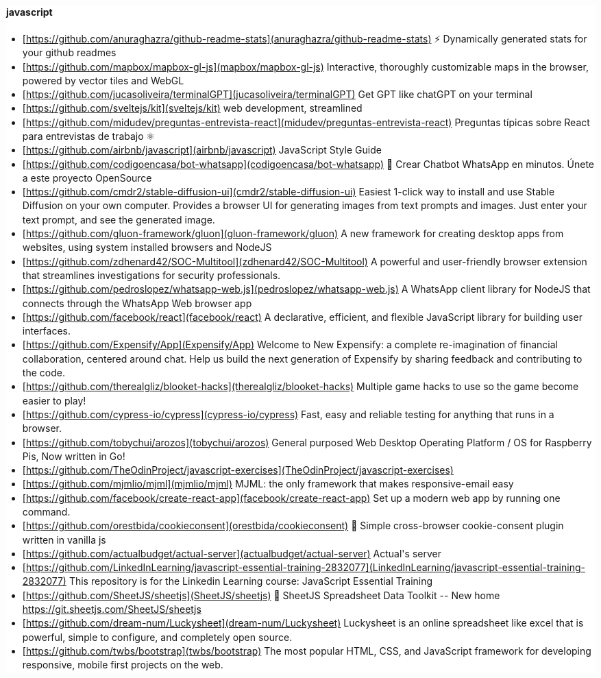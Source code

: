 #### javascript
* [https://github.com/anuraghazra/github-readme-stats](anuraghazra/github-readme-stats) ⚡ Dynamically generated stats for your github readmes
* [https://github.com/mapbox/mapbox-gl-js](mapbox/mapbox-gl-js) Interactive, thoroughly customizable maps in the browser, powered by vector tiles and WebGL
* [https://github.com/jucasoliveira/terminalGPT](jucasoliveira/terminalGPT) Get GPT like chatGPT on your terminal
* [https://github.com/sveltejs/kit](sveltejs/kit) web development, streamlined
* [https://github.com/midudev/preguntas-entrevista-react](midudev/preguntas-entrevista-react) Preguntas típicas sobre React para entrevistas de trabajo ⚛️
* [https://github.com/airbnb/javascript](airbnb/javascript) JavaScript Style Guide
* [https://github.com/codigoencasa/bot-whatsapp](codigoencasa/bot-whatsapp) 🤖 Crear Chatbot WhatsApp en minutos. Únete a este proyecto OpenSource
* [https://github.com/cmdr2/stable-diffusion-ui](cmdr2/stable-diffusion-ui) Easiest 1-click way to install and use Stable Diffusion on your own computer. Provides a browser UI for generating images from text prompts and images. Just enter your text prompt, and see the generated image.
* [https://github.com/gluon-framework/gluon](gluon-framework/gluon) A new framework for creating desktop apps from websites, using system installed browsers and NodeJS
* [https://github.com/zdhenard42/SOC-Multitool](zdhenard42/SOC-Multitool) A powerful and user-friendly browser extension that streamlines investigations for security professionals.
* [https://github.com/pedroslopez/whatsapp-web.js](pedroslopez/whatsapp-web.js) A WhatsApp client library for NodeJS that connects through the WhatsApp Web browser app
* [https://github.com/facebook/react](facebook/react) A declarative, efficient, and flexible JavaScript library for building user interfaces.
* [https://github.com/Expensify/App](Expensify/App) Welcome to New Expensify: a complete re-imagination of financial collaboration, centered around chat. Help us build the next generation of Expensify by sharing feedback and contributing to the code.
* [https://github.com/therealgliz/blooket-hacks](therealgliz/blooket-hacks) Multiple game hacks to use so the game become easier to play!
* [https://github.com/cypress-io/cypress](cypress-io/cypress) Fast, easy and reliable testing for anything that runs in a browser.
* [https://github.com/tobychui/arozos](tobychui/arozos) General purposed Web Desktop Operating Platform / OS for Raspberry Pis, Now written in Go!
* [https://github.com/TheOdinProject/javascript-exercises](TheOdinProject/javascript-exercises)
* [https://github.com/mjmlio/mjml](mjmlio/mjml) MJML: the only framework that makes responsive-email easy
* [https://github.com/facebook/create-react-app](facebook/create-react-app) Set up a modern web app by running one command.
* [https://github.com/orestbida/cookieconsent](orestbida/cookieconsent) 🍪 Simple cross-browser cookie-consent plugin written in vanilla js
* [https://github.com/actualbudget/actual-server](actualbudget/actual-server) Actual's server
* [https://github.com/LinkedInLearning/javascript-essential-training-2832077](LinkedInLearning/javascript-essential-training-2832077) This repository is for the Linkedin Learning course: JavaScript Essential Training
* [https://github.com/SheetJS/sheetjs](SheetJS/sheetjs) 📗 SheetJS Spreadsheet Data Toolkit -- New home https://git.sheetjs.com/SheetJS/sheetjs
* [https://github.com/dream-num/Luckysheet](dream-num/Luckysheet) Luckysheet is an online spreadsheet like excel that is powerful, simple to configure, and completely open source.
* [https://github.com/twbs/bootstrap](twbs/bootstrap) The most popular HTML, CSS, and JavaScript framework for developing responsive, mobile first projects on the web.
